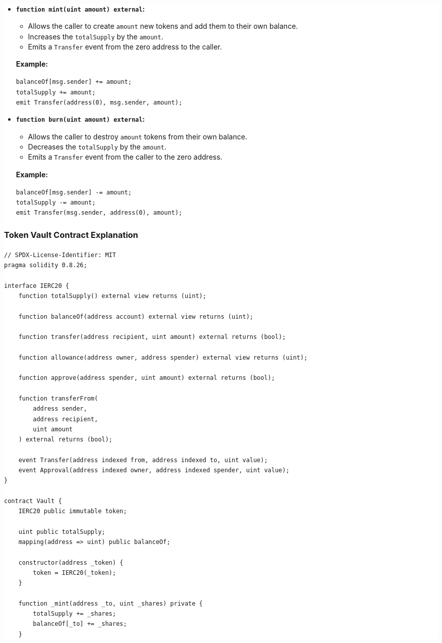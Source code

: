 - **`function mint(uint amount) external`:**
  - Allows the caller to create `amount` new tokens and add them to their own balance.
  - Increases the `totalSupply` by the `amount`.
  - Emits a `Transfer` event from the zero address to the caller.
  
  **Example:**
  ```solidity
  balanceOf[msg.sender] += amount;
  totalSupply += amount;
  emit Transfer(address(0), msg.sender, amount);
  ```

- **`function burn(uint amount) external`:**
  - Allows the caller to destroy `amount` tokens from their own balance.
  - Decreases the `totalSupply` by the `amount`.
  - Emits a `Transfer` event from the caller to the zero address.
  
  **Example:**
  ```solidity
  balanceOf[msg.sender] -= amount;
  totalSupply -= amount;
  emit Transfer(msg.sender, address(0), amount);
  ```

### Token Vault Contract Explanation 

```solidity
// SPDX-License-Identifier: MIT
pragma solidity 0.8.26;

interface IERC20 {
    function totalSupply() external view returns (uint);

    function balanceOf(address account) external view returns (uint);

    function transfer(address recipient, uint amount) external returns (bool);

    function allowance(address owner, address spender) external view returns (uint);

    function approve(address spender, uint amount) external returns (bool);

    function transferFrom(
        address sender,
        address recipient,
        uint amount
    ) external returns (bool);

    event Transfer(address indexed from, address indexed to, uint value);
    event Approval(address indexed owner, address indexed spender, uint value);
}

contract Vault {
    IERC20 public immutable token;

    uint public totalSupply;
    mapping(address => uint) public balanceOf;

    constructor(address _token) {
        token = IERC20(_token);
    }

    function _mint(address _to, uint _shares) private {
        totalSupply += _shares;
        balanceOf[_to] += _shares;
    }

```